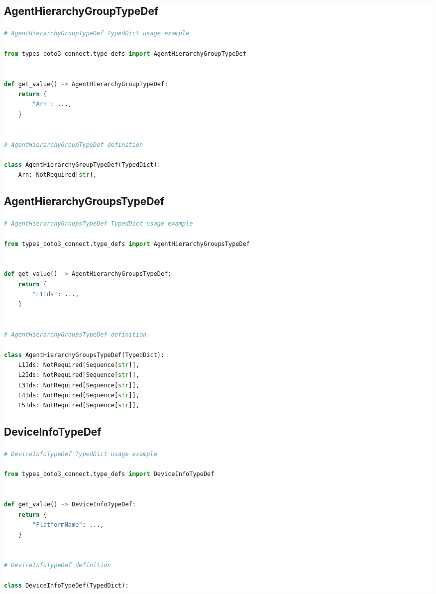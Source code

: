 

## AgentHierarchyGroupTypeDef

```python
# AgentHierarchyGroupTypeDef TypedDict usage example

from types_boto3_connect.type_defs import AgentHierarchyGroupTypeDef


def get_value() -> AgentHierarchyGroupTypeDef:
    return {
        "Arn": ...,
    }


# AgentHierarchyGroupTypeDef definition

class AgentHierarchyGroupTypeDef(TypedDict):
    Arn: NotRequired[str],
```


## AgentHierarchyGroupsTypeDef

```python
# AgentHierarchyGroupsTypeDef TypedDict usage example

from types_boto3_connect.type_defs import AgentHierarchyGroupsTypeDef


def get_value() -> AgentHierarchyGroupsTypeDef:
    return {
        "L1Ids": ...,
    }


# AgentHierarchyGroupsTypeDef definition

class AgentHierarchyGroupsTypeDef(TypedDict):
    L1Ids: NotRequired[Sequence[str]],
    L2Ids: NotRequired[Sequence[str]],
    L3Ids: NotRequired[Sequence[str]],
    L4Ids: NotRequired[Sequence[str]],
    L5Ids: NotRequired[Sequence[str]],
```


## DeviceInfoTypeDef

```python
# DeviceInfoTypeDef TypedDict usage example

from types_boto3_connect.type_defs import DeviceInfoTypeDef


def get_value() -> DeviceInfoTypeDef:
    return {
        "PlatformName": ...,
    }


# DeviceInfoTypeDef definition

class DeviceInfoTypeDef(TypedDict):
```